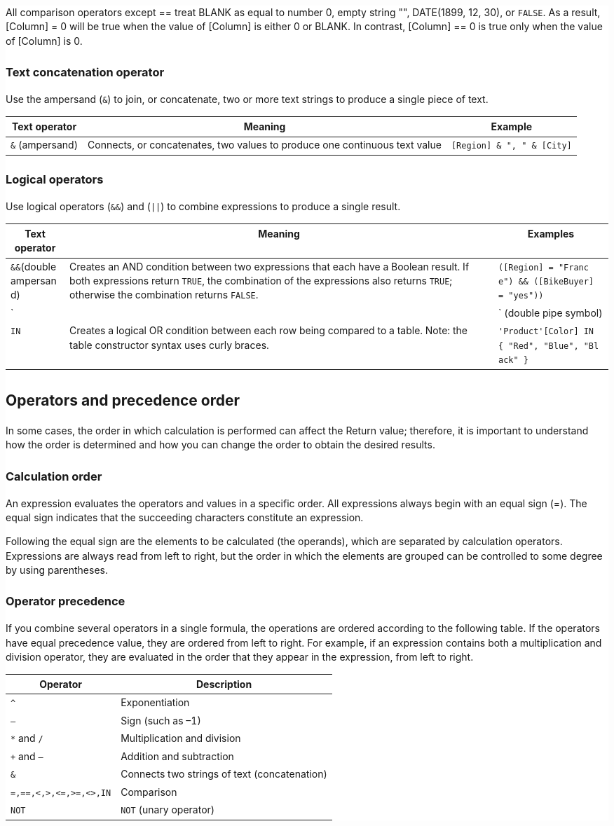 All comparison operators except == treat BLANK as equal to number 0, empty string "", DATE(1899, 12, 30), or `FALSE`. As a result, [Column] = 0 will be true when the value of [Column] is either 0 or BLANK. In contrast, [Column] == 0 is true only when the value of [Column] is 0.

### Text concatenation operator

Use the ampersand (`&`) to join, or concatenate, two or more text strings to produce a single piece of text.

|Text operator|Meaning|Example|
|-----------------|-----------|-----------|
|`&` (ampersand)|Connects, or concatenates, two values to produce one continuous text value|`[Region] & ", " & [City]`|

### Logical operators

Use logical operators (`&&`) and (`||`) to combine expressions to produce a single result.

|Text operator|Meaning|Examples|
|-----------------|-----------|------------|
|`&&`(double ampersand)|Creates an AND condition between two expressions that each have a Boolean result. If both expressions return `TRUE`, the combination of the expressions also returns `TRUE`; otherwise the combination returns `FALSE`.|`([Region] = "France") && ([BikeBuyer] = "yes"))`|
|`||` (double pipe symbol)|Creates an OR condition between two logical expressions. If either expression returns `TRUE`, the result is `TRUE`; only when both expressions are `FALSE` is the result `FALSE`. | `(([Region] = "France") || ([BikeBuyer] = "yes"))`| 
|`IN`|Creates a logical OR condition between each row being compared to a table. Note: the table constructor syntax uses curly braces.|`'Product'[Color] IN { "Red", "Blue", "Black" }`|

## Operators and precedence order

In some cases, the order in which calculation is performed can affect the Return value; therefore, it is important to understand how the order is determined and how you can change the order to obtain the desired results.

### Calculation order

An expression evaluates the operators and values in a specific order. All expressions always begin with an equal sign (=). The equal sign indicates that the succeeding characters constitute an expression.

Following the equal sign are the elements to be calculated (the operands), which are separated by calculation operators. Expressions are always read from left to right, but the order in which the elements are grouped can be controlled to some degree by using parentheses.

### Operator precedence

If you combine several operators in a single formula, the operations are ordered according to the following table. If the operators have equal precedence value, they are ordered from left to right. For example, if an expression contains both a multiplication and division operator, they are evaluated in the order that they appear in the expression, from left to right.

|Operator|Description|
|------------|---------------|
|`^`|Exponentiation|
|`–`|Sign (such as –1)|
|`*` and `/`|Multiplication and division|
|`+` and `–`|Addition and subtraction|
|`&`|Connects two strings of text (concatenation)|
|`=,==,<,>,<=,>=,<>,IN`|Comparison|
|`NOT`|`NOT` (unary operator)|

